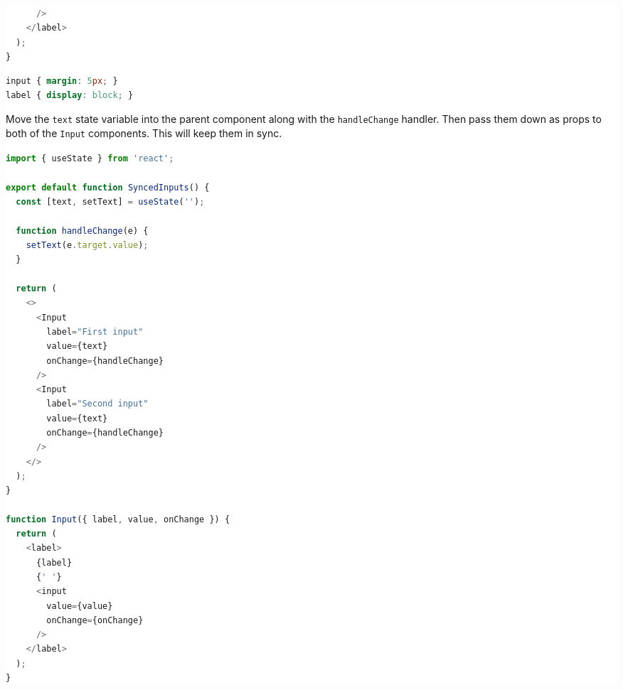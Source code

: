 ```js
      />
    </label>
  );
}
```

```css
input { margin: 5px; }
label { display: block; }
```

</Sandpack>

<Solution>

Move the `text` state variable into the parent component along with the `handleChange` handler. Then pass them down as props to both of the `Input` components. This will keep them in sync.

<Sandpack>

```js
import { useState } from 'react';

export default function SyncedInputs() {
  const [text, setText] = useState('');

  function handleChange(e) {
    setText(e.target.value);
  }

  return (
    <>
      <Input
        label="First input"
        value={text}
        onChange={handleChange}
      />
      <Input
        label="Second input"
        value={text}
        onChange={handleChange}
      />
    </>
  );
}

function Input({ label, value, onChange }) {
  return (
    <label>
      {label}
      {' '}
      <input
        value={value}
        onChange={onChange}
      />
    </label>
  );
}
```
